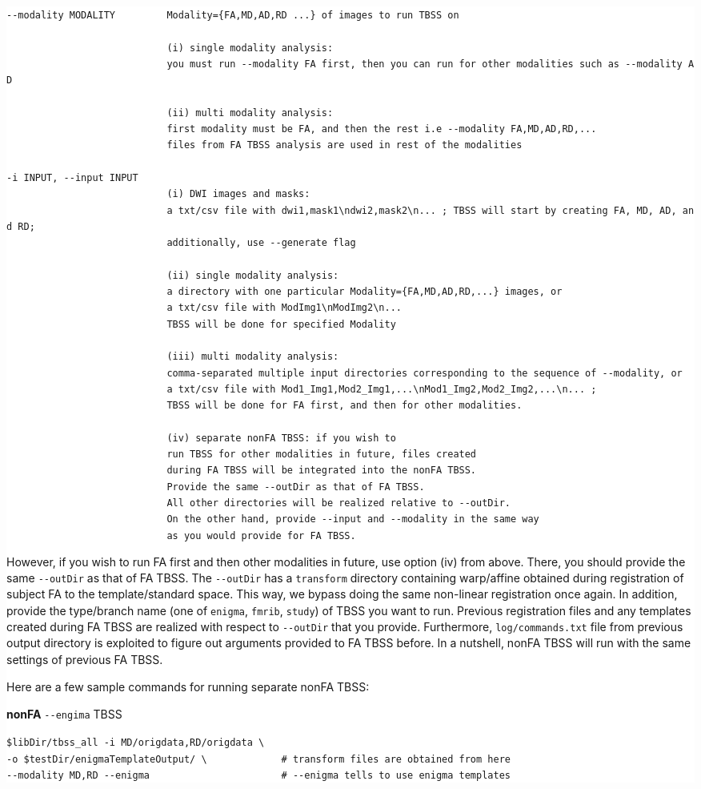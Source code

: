 
    --modality MODALITY         Modality={FA,MD,AD,RD ...} of images to run TBSS on
            
                                (i) single modality analysis:
                                you must run --modality FA first, then you can run for other modalities such as --modality AD
            
                                (ii) multi modality analysis:
                                first modality must be FA, and then the rest i.e --modality FA,MD,AD,RD,...
                                files from FA TBSS analysis are used in rest of the modalities
                                
    -i INPUT, --input INPUT
                                (i) DWI images and masks:
                                a txt/csv file with dwi1,mask1\ndwi2,mask2\n... ; TBSS will start by creating FA, MD, AD, and RD;
                                additionally, use --generate flag
            
                                (ii) single modality analysis:
                                a directory with one particular Modality={FA,MD,AD,RD,...} images, or
                                a txt/csv file with ModImg1\nModImg2\n...
                                TBSS will be done for specified Modality
            
                                (iii) multi modality analysis:
                                comma-separated multiple input directories corresponding to the sequence of --modality, or
                                a txt/csv file with Mod1_Img1,Mod2_Img1,...\nMod1_Img2,Mod2_Img2,...\n... ;
                                TBSS will be done for FA first, and then for other modalities.
    
                                (iv) separate nonFA TBSS: if you wish to
                                run TBSS for other modalities in future, files created
                                during FA TBSS will be integrated into the nonFA TBSS.
                                Provide the same --outDir as that of FA TBSS.
                                All other directories will be realized relative to --outDir.
                                On the other hand, provide --input and --modality in the same way
                                as you would provide for FA TBSS.


However, if you wish to run FA first and then other modalities in future, use option (iv) from above. There, you should 
provide the same `--outDir` as that of FA TBSS. The `--outDir` has a `transform` directory containing warp/affine obtained 
during registration of subject FA to the template/standard space. 
This way, we bypass doing the same non-linear registration once again. In addition, provide the type/branch name (one of 
`enigma`, `fmrib`, `study`) of TBSS you want to run. Previous registration files and any templates created during 
FA TBSS are realized with respect to `--outDir` that you provide. Furthermore, `log/commands.txt` file from previous 
output directory is exploited to figure out arguments provided to FA TBSS before. In a nutshell, nonFA TBSS will run 
with the same settings of previous FA TBSS. 


Here are a few sample commands for running separate nonFA TBSS:

    
**nonFA** `--engima` TBSS
    
    $libDir/tbss_all -i MD/origdata,RD/origdata \
    -o $testDir/enigmaTemplateOutput/ \             # transform files are obtained from here
    --modality MD,RD --enigma                       # --enigma tells to use enigma templates
